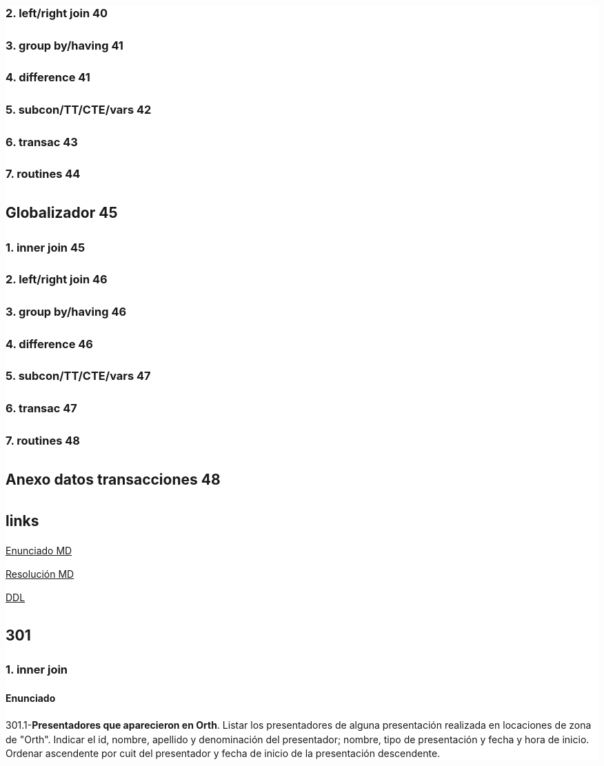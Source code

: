 ### 2. left/right join 40

### 3. group by/having 41

### 4. difference 41

### 5. subcon/TT/CTE/vars 42

### 6. transac 43

### 7. routines 44

## Globalizador 45

### 1. inner join 45

### 2. left/right join 46

### 3. group by/having 46

### 4. difference 46

### 5. subcon/TT/CTE/vars 47

### 6. transac 47

### 7. routines 48

## Anexo datos transacciones 48

## links

[Enunciado MD](https://docs.google.com/document/d/11ITS_bJAtdjuZHidNuQigZq5awerU3Wy/edit)

[Resolución MD](https://app.diagrams.net/#G1wqzrNx-f2fEjGteM0aAX06rToOOTKr7U)

[DDL](https://drive.google.com/file/d/1153MJYi6r2E4fgZCqS7tFwuVYwdstIuJ/view?usp=drive_link)

## 301

### 1. inner join

#### Enunciado

301.1-**Presentadores que aparecieron en Orth**. Listar los presentadores de alguna presentación realizada en locaciones de zona de "Orth". Indicar el id, nombre, apellido y denominación del presentador; nombre, tipo de presentación y fecha y hora de inicio. Ordenar ascendente por cuit del presentador y fecha de inicio de la presentación descendente.
